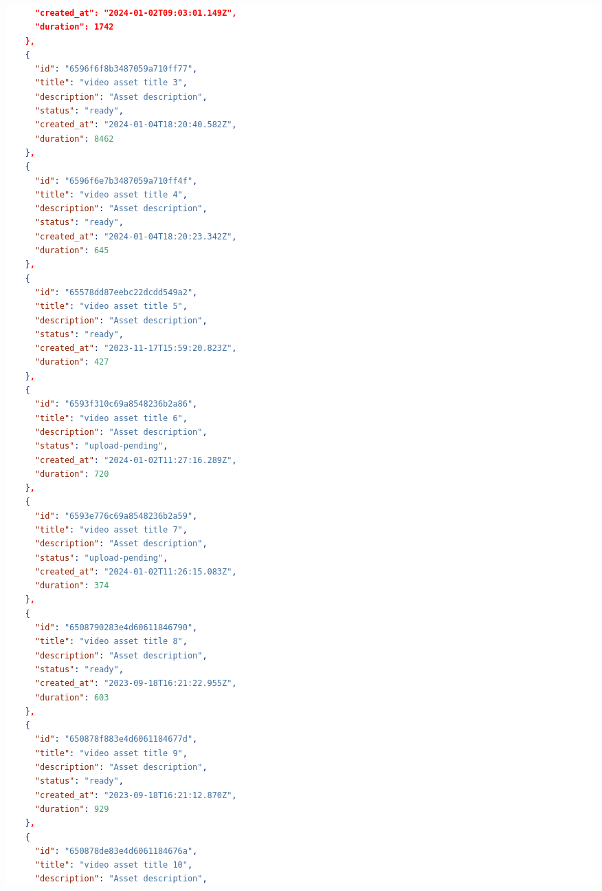 ```json
      "created_at": "2024-01-02T09:03:01.149Z",
      "duration": 1742
    },
    {
      "id": "6596f6f8b3487059a710ff77",
      "title": "video asset title 3",
      "description": "Asset description",
      "status": "ready",
      "created_at": "2024-01-04T18:20:40.582Z",
      "duration": 8462
    },
    {
      "id": "6596f6e7b3487059a710ff4f",
      "title": "video asset title 4",
      "description": "Asset description",
      "status": "ready",
      "created_at": "2024-01-04T18:20:23.342Z",
      "duration": 645
    },
    {
      "id": "65578dd87eebc22dcdd549a2",
      "title": "video asset title 5",
      "description": "Asset description",
      "status": "ready",
      "created_at": "2023-11-17T15:59:20.823Z",
      "duration": 427
    },
    {
      "id": "6593f310c69a8548236b2a86",
      "title": "video asset title 6",
      "description": "Asset description",
      "status": "upload-pending",
      "created_at": "2024-01-02T11:27:16.289Z",
      "duration": 720
    },
    {
      "id": "6593e776c69a8548236b2a59",
      "title": "video asset title 7",
      "description": "Asset description",
      "status": "upload-pending",
      "created_at": "2024-01-02T11:26:15.083Z",
      "duration": 374
    },
    {
      "id": "6508790283e4d60611846790",
      "title": "video asset title 8",
      "description": "Asset description",
      "status": "ready",
      "created_at": "2023-09-18T16:21:22.955Z",
      "duration": 603
    },
    {
      "id": "650878f883e4d6061184677d",
      "title": "video asset title 9",
      "description": "Asset description",
      "status": "ready",
      "created_at": "2023-09-18T16:21:12.870Z",
      "duration": 929
    },
    {
      "id": "650878de83e4d6061184676a",
      "title": "video asset title 10",
      "description": "Asset description",
```